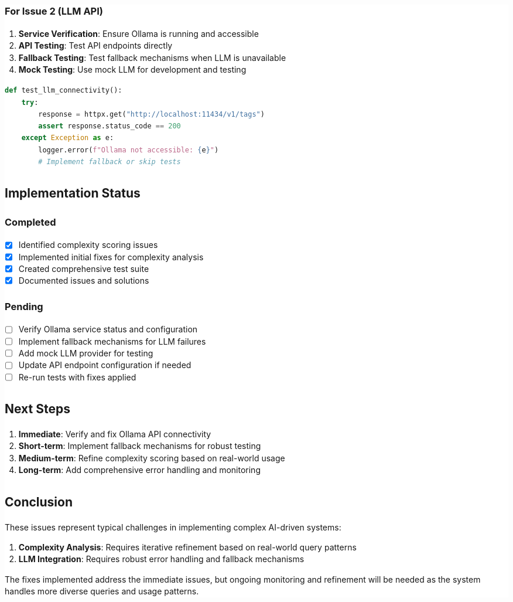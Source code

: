 ### For Issue 2 (LLM API)

1. **Service Verification**: Ensure Ollama is running and accessible
2. **API Testing**: Test API endpoints directly
3. **Fallback Testing**: Test fallback mechanisms when LLM is unavailable
4. **Mock Testing**: Use mock LLM for development and testing

```python
def test_llm_connectivity():
    try:
        response = httpx.get("http://localhost:11434/v1/tags")
        assert response.status_code == 200
    except Exception as e:
        logger.error(f"Ollama not accessible: {e}")
        # Implement fallback or skip tests
```

## Implementation Status

### Completed
- [x] Identified complexity scoring issues
- [x] Implemented initial fixes for complexity analysis
- [x] Created comprehensive test suite
- [x] Documented issues and solutions

### Pending
- [ ] Verify Ollama service status and configuration
- [ ] Implement fallback mechanisms for LLM failures
- [ ] Add mock LLM provider for testing
- [ ] Update API endpoint configuration if needed
- [ ] Re-run tests with fixes applied

## Next Steps

1. **Immediate**: Verify and fix Ollama API connectivity
2. **Short-term**: Implement fallback mechanisms for robust testing
3. **Medium-term**: Refine complexity scoring based on real-world usage
4. **Long-term**: Add comprehensive error handling and monitoring

## Conclusion

These issues represent typical challenges in implementing complex AI-driven systems:

1. **Complexity Analysis**: Requires iterative refinement based on real-world query patterns
2. **LLM Integration**: Requires robust error handling and fallback mechanisms

The fixes implemented address the immediate issues, but ongoing monitoring and refinement will be needed as the system handles more diverse queries and usage patterns.
